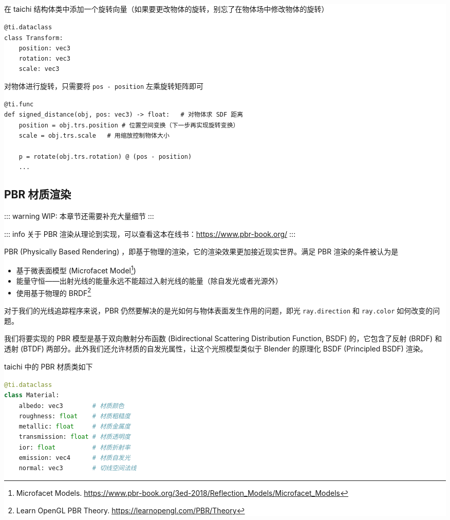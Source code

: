 在 taichi 结构体类中添加一个旋转向量（如果要更改物体的旋转，别忘了在物体场中修改物体的旋转）

```python{4}
@ti.dataclass
class Transform:
    position: vec3
    rotation: vec3
    scale: vec3
```

对物体进行旋转，只需要将 `pos - position` 左乘旋转矩阵即可

```python{6}
@ti.func
def signed_distance(obj, pos: vec3) -> float:   # 对物体求 SDF 距离
    position = obj.trs.position # 位置空间变换（下一步再实现旋转变换）
    scale = obj.trs.scale   # 用缩放控制物体大小

    p = rotate(obj.trs.rotation) @ (pos - position)
    ...
```

## PBR 材质渲染

::: warning
WIP: 本章节还需要补充大量细节
:::

::: info
关于 PBR 渲染从理论到实现，可以查看这本在线书：https://www.pbr-book.org/
:::

PBR (Physically Based Rendering) ，即基于物理的渲染，它的渲染效果更加接近现实世界。满足 PBR 渲染的条件被认为是

- 基于微表面模型 (Microfacet Model[^microfacet])
- 能量守恒——出射光线的能量永远不能超过入射光线的能量（除自发光或者光源外）
- 使用基于物理的 BRDF[^lopgl]

[^lopgl]: Learn OpenGL PBR Theory. https://learnopengl.com/PBR/Theory

[^microfacet]: Microfacet Models. https://www.pbr-book.org/3ed-2018/Reflection_Models/Microfacet_Models

对于我们的光线追踪程序来说，PBR 仍然要解决的是光如何与物体表面发生作用的问题，即光 `ray.direction` 和 `ray.color` 如何改变的问题。

我们将要实现的 PBR 模型是基于双向散射分布函数 (Bidirectional Scattering Distribution Function, BSDF) 的，它包含了反射 (BRDF) 和透射 (BTDF) 两部分。此外我们还允许材质的自发光属性，让这个光照模型类似于 Blender 的原理化 BSDF (Principled BSDF) 渲染。

taichi 中的 PBR 材质类如下

```python
@ti.dataclass
class Material:
    albedo: vec3        # 材质颜色
    roughness: float    # 材质粗糙度
    metallic: float     # 材质金属度
    transmission: float # 材质透明度
    ior: float          # 材质折射率
    emission: vec4      # 材质自发光
    normal: vec3        # 切线空间法线
```


[^tbos]: The Book of Shaders. https://thebookofshaders.com/
[^pbrbook]: Physically Based Rendering:From Theory To Implementation. https://www.pbr-book.org/
[^cheatsheet]: Taichi Language Cheatsheet. https://github.com/taichi-dev/cheatsheet
[^rgbmod]: RGB color model. https://en.wikipedia.org/wiki/RGB_color_model
[^vecf]: Vector field. https://en.wikipedia.org/wiki/Vector_field
[^50mmvfov]: Field-of-view of lenses by focal length. https://www.nikonians.org/reviews/fov-tables
[^tirand]: Random number generator. https://docs.taichi-lang.org/docs/operator#random-number-generator
[^diffp]: Differentiable Programming. https://docs.taichi-lang.org/docs/differentiable_programming
[^iq4]: Normals for an SDF - 2015. https://iquilezles.org/articles/normalsSDF/
[^tiggui]: A New UI system: GGUI. https://docs.taichi-lang.org/docs/ggui
[^boxsdf]: Distance functions. https://iquilezles.org/articles/distfunctions/
[^wikigi]: Global illumination. https://en.wikipedia.org/wiki/Global_illumination
[^wikiroulette]: Russian roulette. https://en.wikipedia.org/wiki/Russian_roulette
[^lnm]: Normal Mapping. https://learnopengl.com/Advanced-Lighting/Normal-Mapping
[^obasis]: Building an Orthonormal Basis from a 3D Unit Vector Without Normalization. https://doi.org/10.1080/2165347X.2012.689606
[^qin]: Binary Exponentiation. https://oi-wiki.org/math/binary-exponentiation/
[^sibl]: sIBL Archive. http://www.hdrlabs.com/sibl/archive.html
[^tiimr]: taichi.tools.image. https://docs.taichi-lang.org/api/taichi/tools/image/
[^tomp]: Tone Mapping. https://64.github.io/tonemapping/